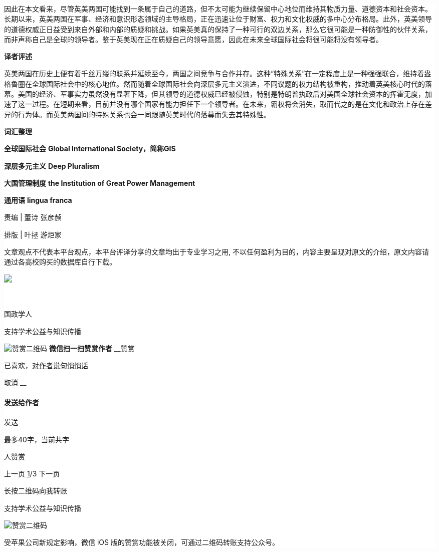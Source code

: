   

因此在本文看来，尽管英美两国可能找到一条属于自己的道路，但不太可能为继续保留中心地位而维持其物质力量、道德资本和社会资本。长期以来，英美两国在军事、经济和意识形态领域的主导格局，正在迅速让位于财富、权力和文化权威的多中心分布格局。此外，英美领导的道德权威正日益受到来自外部和内部的质疑和挑战。如果英美真的保持了一种可行的双边关系，那么它很可能是一种防御性的伙伴关系，而非声称自己是全球的领导者。鉴于英美现在正在质疑自己的领导意愿，因此在未来全球国际社会将很可能将没有领导者。

  

 **译者评述**

  

英美两国在历史上便有着千丝万缕的联系并延续至今，两国之间竞争与合作并存。这种“特殊关系”在一定程度上是一种强强联合，维持着盎格鲁圈在全球国际社会中的核心地位。然而随着全球国际社会向深层多元主义演进，不同议题的权力结构被重构，推动着英美核心时代的落幕。美国的经济、军事实力虽然没有显著下降，但其领导的道德权威已经被侵蚀，特别是特朗普执政后对美国全球社会资本的挥霍无度，加速了这一过程。在短期来看，目前并没有哪个国家有能力担任下一个领导者。在未来，霸权将会消失，取而代之的是在文化和政治上存在差异的行为体。而英美两国间的特殊关系也会一同跟随英美时代的落幕而失去其特殊性。

  

 **词汇整理**

 **全球国际社会** **Global International Society，简称GIS**

 **深层多元主义** **Deep Pluralism**

 **大国管理制度** **the Institution of Great Power Management**

 **通用语** **lingua franca**

  

  

责编 | 董诗 张彦赪

排版 | 叶拯 游炬家

文章观点不代表本平台观点，本平台评译分享的文章均出于专业学习之用, 不以任何盈利为目的，内容主要呈现对原文的介绍，原文内容请通过各高校购买的数据库自行下载。

![](/images/374/4.gif)

![]()

国政学人

支持学术公益与知识传播

![赞赏二维码]() **微信扫一扫赞赏作者** __赞赏

已喜欢，[对作者说句悄悄话](javascript:;)

取消 __

#### 发送给作者

发送

最多40字，当前共字

[](javascript:;) 人赞赏

上一页 [1](javascript:;)/3 下一页

长按二维码向我转账

支持学术公益与知识传播

![赞赏二维码]()

受苹果公司新规定影响，微信 iOS 版的赞赏功能被关闭，可通过二维码转账支持公众号。

